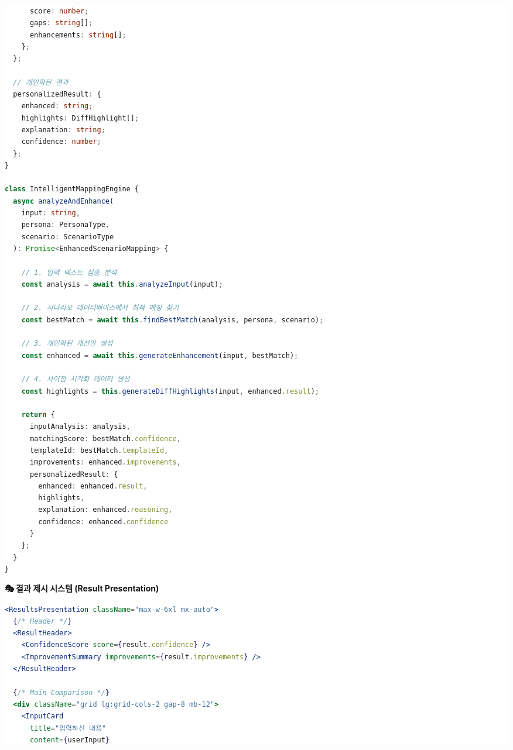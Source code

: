 ```typescript
      score: number;
      gaps: string[];
      enhancements: string[];
    };
  };
  
  // 개인화된 결과
  personalizedResult: {
    enhanced: string;
    highlights: DiffHighlight[];
    explanation: string;
    confidence: number;
  };
}

class IntelligentMappingEngine {
  async analyzeAndEnhance(
    input: string, 
    persona: PersonaType, 
    scenario: ScenarioType
  ): Promise<EnhancedScenarioMapping> {
    
    // 1. 입력 텍스트 심층 분석
    const analysis = await this.analyzeInput(input);
    
    // 2. 시나리오 데이터베이스에서 최적 매칭 찾기
    const bestMatch = await this.findBestMatch(analysis, persona, scenario);
    
    // 3. 개인화된 개선안 생성
    const enhanced = await this.generateEnhancement(input, bestMatch);
    
    // 4. 차이점 시각화 데이터 생성
    const highlights = this.generateDiffHighlights(input, enhanced.result);
    
    return {
      inputAnalysis: analysis,
      matchingScore: bestMatch.confidence,
      templateId: bestMatch.templateId,
      improvements: enhanced.improvements,
      personalizedResult: {
        enhanced: enhanced.result,
        highlights,
        explanation: enhanced.reasoning,
        confidence: enhanced.confidence
      }
    };
  }
}
```

**🎭 결과 제시 시스템 (Result Presentation)**
```jsx
<ResultsPresentation className="max-w-6xl mx-auto">
  {/* Header */}
  <ResultHeader>
    <ConfidenceScore score={result.confidence} />
    <ImprovementSummary improvements={result.improvements} />
  </ResultHeader>

  {/* Main Comparison */}
  <div className="grid lg:grid-cols-2 gap-8 mb-12">
    <InputCard 
      title="입력하신 내용"
      content={userInput}
```